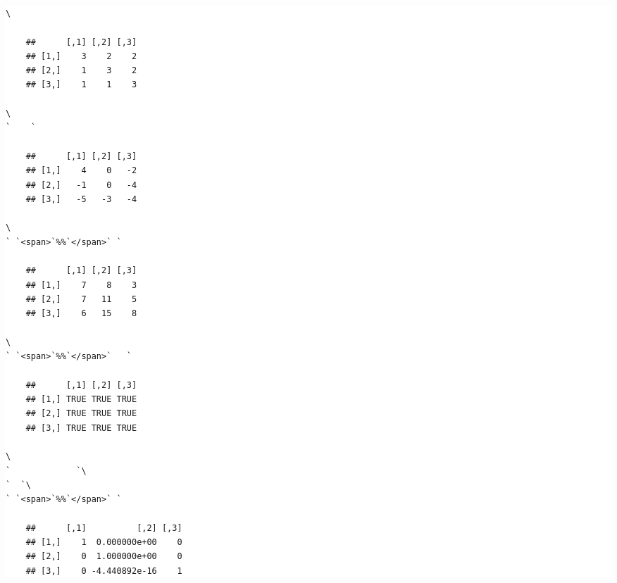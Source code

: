     \

        ##      [,1] [,2] [,3]
        ## [1,]    3    2    2
        ## [2,]    1    3    2
        ## [3,]    1    1    3

    \
    `    `

        ##      [,1] [,2] [,3]
        ## [1,]    4    0   -2
        ## [2,]   -1    0   -4
        ## [3,]   -5   -3   -4

    \
    ` `<span>`%%`</span>` `

        ##      [,1] [,2] [,3]
        ## [1,]    7    8    3
        ## [2,]    7   11    5
        ## [3,]    6   15    8

    \
    ` `<span>`%%`</span>`   `

        ##      [,1] [,2] [,3]
        ## [1,] TRUE TRUE TRUE
        ## [2,] TRUE TRUE TRUE
        ## [3,] TRUE TRUE TRUE

    \
    `             `\
    `  `\
    ` `<span>`%%`</span>` `

        ##      [,1]          [,2] [,3]
        ## [1,]    1  0.000000e+00    0
        ## [2,]    0  1.000000e+00    0
        ## [3,]    0 -4.440892e-16    1


[^1]: <https://cran.r-project.org/doc/manuals/r-devel/R-lang.html#Operators>
[^2]: <https://cran.r-project.org/doc/manuals/r-devel/R-lang.html#Objects>
[^3]: <https://stackoverflow.com/questions/5963269/how-to-make-a-great-r-reproducible-example>
[^4]: <https://cran.r-project.org/doc/manuals/r-release/R-lang.html#Introduction>
[^5]: <http://publish.illinois.edu/johnrgallagher/files/2015/10/BaseGraphicsCheatsheet.pdf>
[^6]: <http://cloford.com/resources/colours/500col.htm>
[^7]: <https://www.sci.unich.it/~francesc/teaching/network/eigenvector.html>
[^8]: <https://snap.stanford.edu/data/>
[^9]: <http://networkrepository.com/>
[^10]: <https://stackoverflow.com/questions/9471906/what-are-the-differences-between-community-detection-algorithms-in-igraph/>
[^11]: <https://stackoverflow.com/questions/39290909/igraph-resolving-tight-overlapping-nodes>